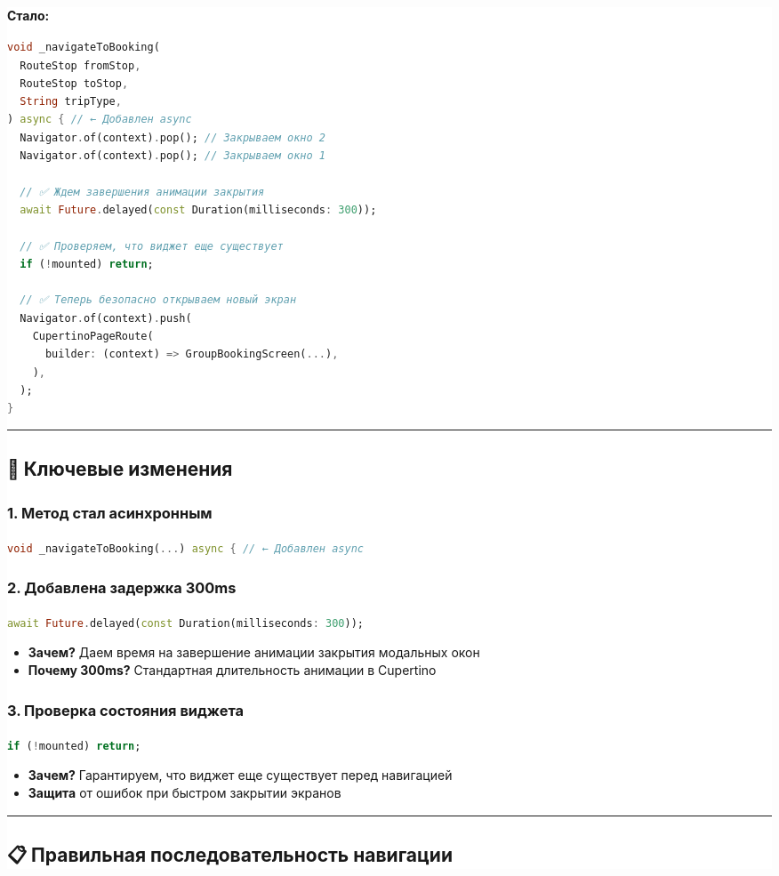 **Стало:**
```dart
void _navigateToBooking(
  RouteStop fromStop,
  RouteStop toStop,
  String tripType,
) async { // ← Добавлен async
  Navigator.of(context).pop(); // Закрываем окно 2
  Navigator.of(context).pop(); // Закрываем окно 1
  
  // ✅ Ждем завершения анимации закрытия
  await Future.delayed(const Duration(milliseconds: 300));
  
  // ✅ Проверяем, что виджет еще существует
  if (!mounted) return;
  
  // ✅ Теперь безопасно открываем новый экран
  Navigator.of(context).push(
    CupertinoPageRoute(
      builder: (context) => GroupBookingScreen(...),
    ),
  );
}
```

---

## 🔧 Ключевые изменения

### 1. Метод стал асинхронным
```dart
void _navigateToBooking(...) async { // ← Добавлен async
```

### 2. Добавлена задержка 300ms
```dart
await Future.delayed(const Duration(milliseconds: 300));
```
- **Зачем?** Даем время на завершение анимации закрытия модальных окон
- **Почему 300ms?** Стандартная длительность анимации в Cupertino

### 3. Проверка состояния виджета
```dart
if (!mounted) return;
```
- **Зачем?** Гарантируем, что виджет еще существует перед навигацией
- **Защита** от ошибок при быстром закрытии экранов

---

## 📋 Правильная последовательность навигации
